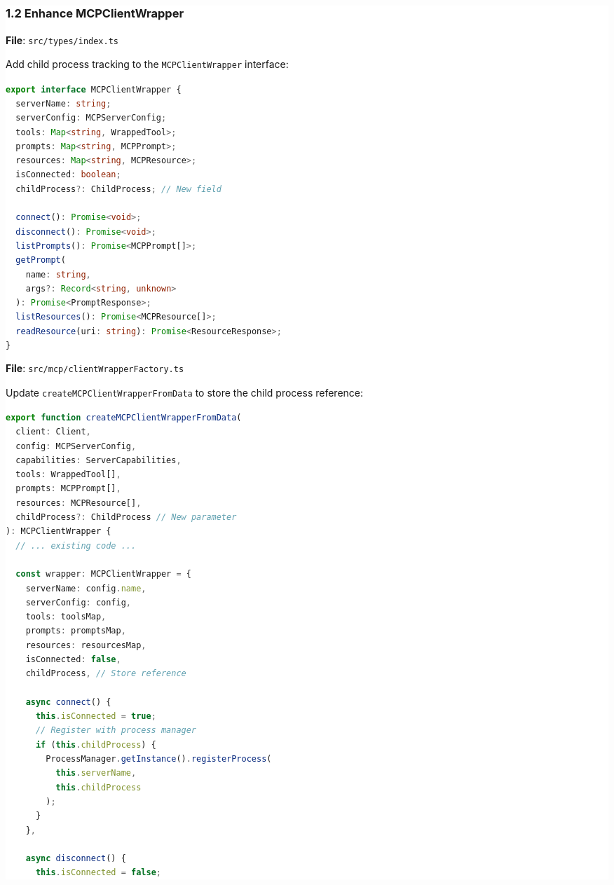 ### 1.2 Enhance MCPClientWrapper

**File**: `src/types/index.ts`

Add child process tracking to the `MCPClientWrapper` interface:

```typescript
export interface MCPClientWrapper {
  serverName: string;
  serverConfig: MCPServerConfig;
  tools: Map<string, WrappedTool>;
  prompts: Map<string, MCPPrompt>;
  resources: Map<string, MCPResource>;
  isConnected: boolean;
  childProcess?: ChildProcess; // New field

  connect(): Promise<void>;
  disconnect(): Promise<void>;
  listPrompts(): Promise<MCPPrompt[]>;
  getPrompt(
    name: string,
    args?: Record<string, unknown>
  ): Promise<PromptResponse>;
  listResources(): Promise<MCPResource[]>;
  readResource(uri: string): Promise<ResourceResponse>;
}
```

**File**: `src/mcp/clientWrapperFactory.ts`

Update `createMCPClientWrapperFromData` to store the child process reference:

```typescript
export function createMCPClientWrapperFromData(
  client: Client,
  config: MCPServerConfig,
  capabilities: ServerCapabilities,
  tools: WrappedTool[],
  prompts: MCPPrompt[],
  resources: MCPResource[],
  childProcess?: ChildProcess // New parameter
): MCPClientWrapper {
  // ... existing code ...

  const wrapper: MCPClientWrapper = {
    serverName: config.name,
    serverConfig: config,
    tools: toolsMap,
    prompts: promptsMap,
    resources: resourcesMap,
    isConnected: false,
    childProcess, // Store reference

    async connect() {
      this.isConnected = true;
      // Register with process manager
      if (this.childProcess) {
        ProcessManager.getInstance().registerProcess(
          this.serverName,
          this.childProcess
        );
      }
    },

    async disconnect() {
      this.isConnected = false;
```